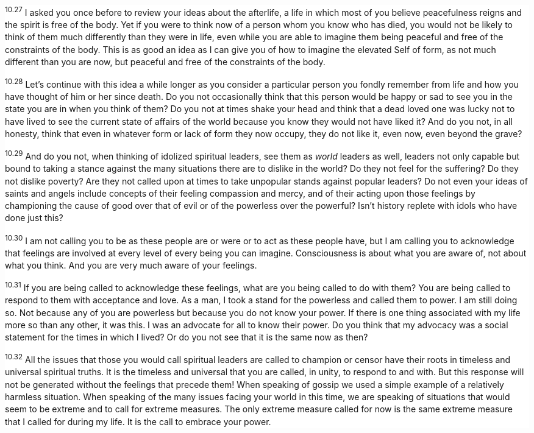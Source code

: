<sup>10.27</sup> I asked you once before to review your ideas about the
afterlife, a life in which most of you believe peacefulness reigns and
the spirit is free of the body. Yet if you were to think now of a person
whom you know who has died, you would not be likely to think of them
much differently than they were in life, even while you are able to
imagine them being peaceful and free of the constraints of the body.
This is as good an idea as I can give you of how to imagine the elevated
Self of form, as not much different than you are now, but peaceful and
free of the constraints of the body.

<sup>10.28</sup> Let’s continue with this idea a while longer as you
consider a particular person you fondly remember from life and how you
have thought of him or her since death. Do you not occasionally think
that this person would be happy or sad to see you in the state you are
in when you think of them? Do you not at times shake your head and think
that a dead loved one was lucky not to have lived to see the current
state of affairs of the world because you know they would not have liked
it? And do you not, in all honesty, think that even in whatever form or
lack of form they now occupy, they do not like it, even now, even beyond
the grave? 

<sup>10.29</sup> And do you not, when thinking of idolized spiritual
leaders, see them as *world* leaders as well, leaders not only capable
but bound to taking a stance against the many situations there are to
dislike in the world? Do they not feel for the suffering? Do they not
dislike poverty?  Are they not called upon at times to take unpopular
stands against popular leaders? Do not even your ideas of saints and
angels include concepts of their feeling compassion and mercy, and of
their acting upon those feelings by championing the cause of good over
that of evil or of the powerless over the powerful? Isn’t history
replete with idols who have done just this? 

<sup>10.30</sup> I am not calling you to be as these people are or were
or to act as these people have, but I am calling you to acknowledge that
feelings are involved at every level of every being you can imagine.
Consciousness is about what you are aware of, not about what you think.
And you are very much aware of your feelings. 

<sup>10.31</sup> If you are being called to acknowledge these feelings,
what are you being called to do with them? You are being called to
respond to them with acceptance and love. As a man, I took a stand for
the powerless and called them to power. I am still doing so. Not because
any of you are powerless but because you do not know your power. If
there is one thing associated with my life more so than any other, it
was this. I was an advocate for all to know their power. Do you think
that my advocacy was a social statement for the times in which I lived?
Or do you not see that it is the same now as then? 

<sup>10.32</sup> All the issues that those you would call spiritual
leaders are called to champion or censor have their roots in timeless
and universal spiritual truths. It is the timeless and universal that
you are called, in unity, to respond to and with. But this response will
not be generated without the feelings that precede them! When speaking
of gossip we used a simple example of a relatively harmless situation.
When speaking of the many issues facing your world in this time, we are
speaking of situations that would seem to be extreme and to call for
extreme measures. The only extreme measure called for now is the same
extreme measure that I called for during my life. It is the call to
embrace your power. 
